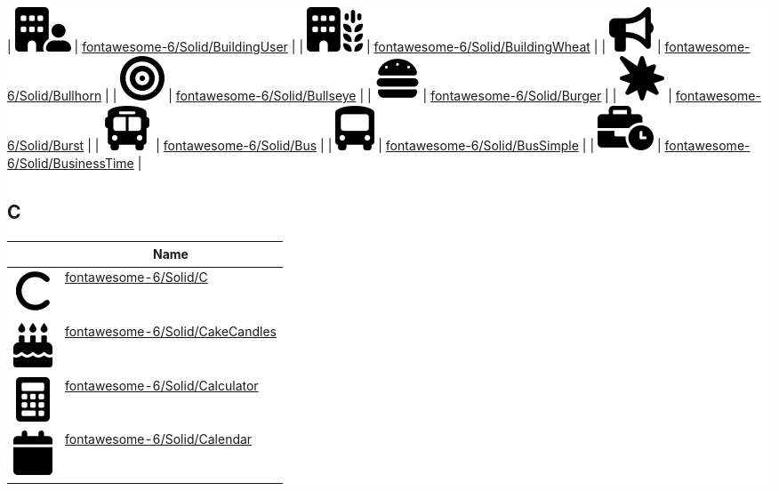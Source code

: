 | ![illustration of fontawesome-6/Solid/BuildingUser](../../fontawesome-6/Solid/BuildingUser.png) | [fontawesome-6/Solid/BuildingUser](../../fontawesome-6/Solid/BuildingUser.md) |
| ![illustration of fontawesome-6/Solid/BuildingWheat](../../fontawesome-6/Solid/BuildingWheat.png) | [fontawesome-6/Solid/BuildingWheat](../../fontawesome-6/Solid/BuildingWheat.md) |
| ![illustration of fontawesome-6/Solid/Bullhorn](../../fontawesome-6/Solid/Bullhorn.png) | [fontawesome-6/Solid/Bullhorn](../../fontawesome-6/Solid/Bullhorn.md) |
| ![illustration of fontawesome-6/Solid/Bullseye](../../fontawesome-6/Solid/Bullseye.png) | [fontawesome-6/Solid/Bullseye](../../fontawesome-6/Solid/Bullseye.md) |
| ![illustration of fontawesome-6/Solid/Burger](../../fontawesome-6/Solid/Burger.png) | [fontawesome-6/Solid/Burger](../../fontawesome-6/Solid/Burger.md) |
| ![illustration of fontawesome-6/Solid/Burst](../../fontawesome-6/Solid/Burst.png) | [fontawesome-6/Solid/Burst](../../fontawesome-6/Solid/Burst.md) |
| ![illustration of fontawesome-6/Solid/Bus](../../fontawesome-6/Solid/Bus.png) | [fontawesome-6/Solid/Bus](../../fontawesome-6/Solid/Bus.md) |
| ![illustration of fontawesome-6/Solid/BusSimple](../../fontawesome-6/Solid/BusSimple.png) | [fontawesome-6/Solid/BusSimple](../../fontawesome-6/Solid/BusSimple.md) |
| ![illustration of fontawesome-6/Solid/BusinessTime](../../fontawesome-6/Solid/BusinessTime.png) | [fontawesome-6/Solid/BusinessTime](../../fontawesome-6/Solid/BusinessTime.md) |

<span id="family-c"></span>
## C
| |Name|
|:---:|---|
| ![illustration of fontawesome-6/Solid/C](../../fontawesome-6/Solid/C.png) | [fontawesome-6/Solid/C](../../fontawesome-6/Solid/C.md) |
| ![illustration of fontawesome-6/Solid/CakeCandles](../../fontawesome-6/Solid/CakeCandles.png) | [fontawesome-6/Solid/CakeCandles](../../fontawesome-6/Solid/CakeCandles.md) |
| ![illustration of fontawesome-6/Solid/Calculator](../../fontawesome-6/Solid/Calculator.png) | [fontawesome-6/Solid/Calculator](../../fontawesome-6/Solid/Calculator.md) |
| ![illustration of fontawesome-6/Solid/Calendar](../../fontawesome-6/Solid/Calendar.png) | [fontawesome-6/Solid/Calendar](../../fontawesome-6/Solid/Calendar.md) |